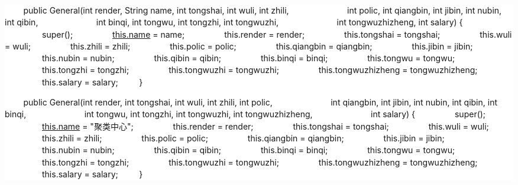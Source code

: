         public General(int render, String name, int tongshai, int wuli,
int zhili,
                        int polic, int qiangbin, int jibin, int nubin,
int qibin,
                        int binqi, int tongwu, int tongzhi, int
tongwuzhi,
                        int tongwuzhizheng, int salary) {
                super();
                [this.name](http://this.name/) = name;
                this.render = render;
                this.tongshai = tongshai;
                this.wuli = wuli;
                this.zhili = zhili;
                this.polic = polic;
                this.qiangbin = qiangbin;
                this.jibin = jibin;
                this.nubin = nubin;
                this.qibin = qibin;
                this.binqi = binqi;
                this.tongwu = tongwu;
                this.tongzhi = tongzhi;
                this.tongwuzhi = tongwuzhi;
                this.tongwuzhizheng = tongwuzhizheng;
                this.salary = salary;
        }

        public General(int render, int tongshai, int wuli, int zhili,
int polic,
                        int qiangbin, int jibin, int nubin, int qibin,
int binqi,
                        int tongwu, int tongzhi, int tongwuzhi, int
tongwuzhizheng,
                        int salary) {
                super();
                [this.name](http://this.name/) = "聚类中心";
                this.render = render;
                this.tongshai = tongshai;
                this.wuli = wuli;
                this.zhili = zhili;
                this.polic = polic;
                this.qiangbin = qiangbin;
                this.jibin = jibin;
                this.nubin = nubin;
                this.qibin = qibin;
                this.binqi = binqi;
                this.tongwu = tongwu;
                this.tongzhi = tongzhi;
                this.tongwuzhi = tongwuzhi;
                this.tongwuzhizheng = tongwuzhizheng;
                this.salary = salary;
        }
